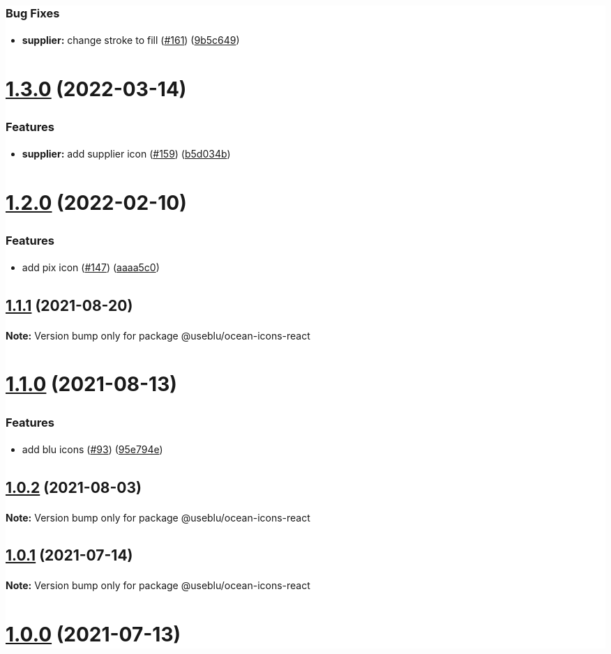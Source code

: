 ### Bug Fixes

- **supplier:** change stroke to fill ([#161](https://github.com/ocean-ds/ocean-icons/issues/161)) ([9b5c649](https://github.com/ocean-ds/ocean-icons/commit/9b5c6496b9cf500bff5127ab560156ef23c3336b))

# [1.3.0](https://github.com/ocean-ds/ocean-icons/compare/v1.2.0...v1.3.0) (2022-03-14)

### Features

- **supplier:** add supplier icon ([#159](https://github.com/ocean-ds/ocean-icons/issues/159)) ([b5d034b](https://github.com/ocean-ds/ocean-icons/commit/b5d034bae58e160ba0e4241b1dcf3274656ad79c))

# [1.2.0](https://github.com/ocean-ds/ocean-icons/compare/v1.1.1...v1.2.0) (2022-02-10)

### Features

- add pix icon ([#147](https://github.com/ocean-ds/ocean-icons/issues/147)) ([aaaa5c0](https://github.com/ocean-ds/ocean-icons/commit/aaaa5c08273e0df45de3948330a6cc0f8e37f055))

## [1.1.1](https://github.com/ocean-ds/ocean-icons/compare/v1.1.0...v1.1.1) (2021-08-20)

**Note:** Version bump only for package @useblu/ocean-icons-react

# [1.1.0](https://github.com/ocean-ds/ocean-icons/compare/v1.0.2...v1.1.0) (2021-08-13)

### Features

- add blu icons ([#93](https://github.com/ocean-ds/ocean-icons/issues/93)) ([95e794e](https://github.com/ocean-ds/ocean-icons/commit/95e794e3d7baba57838aa3344ac6c40159e0be9b))

## [1.0.2](https://github.com/ocean-ds/ocean-icons/compare/v1.0.1...v1.0.2) (2021-08-03)

**Note:** Version bump only for package @useblu/ocean-icons-react

## [1.0.1](https://github.com/ocean-ds/ocean-icons/compare/v1.0.0...v1.0.1) (2021-07-14)

**Note:** Version bump only for package @useblu/ocean-icons-react

# [1.0.0](https://github.com/ocean-ds/ocean-icons/compare/v0.1.9...v1.0.0) (2021-07-13)
